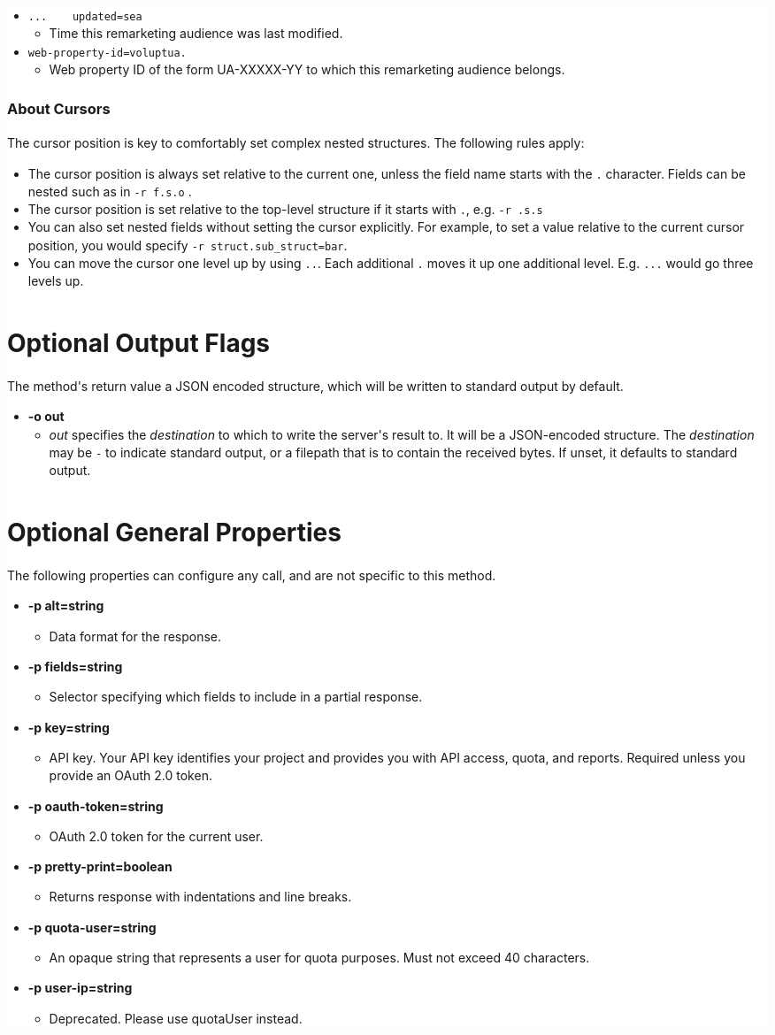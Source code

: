 
* `...    updated=sea`
    - Time this remarketing audience was last modified.
* `web-property-id=voluptua.`
    - Web property ID of the form UA-XXXXX-YY to which this remarketing audience belongs.


### About Cursors

The cursor position is key to comfortably set complex nested structures. The following rules apply:

* The cursor position is always set relative to the current one, unless the field name starts with the `.` character. Fields can be nested such as in `-r f.s.o` .
* The cursor position is set relative to the top-level structure if it starts with `.`, e.g. `-r .s.s`
* You can also set nested fields without setting the cursor explicitly. For example, to set a value relative to the current cursor position, you would specify `-r struct.sub_struct=bar`.
* You can move the cursor one level up by using `..`. Each additional `.` moves it up one additional level. E.g. `...` would go three levels up.


# Optional Output Flags

The method's return value a JSON encoded structure, which will be written to standard output by default.

* **-o out**
    - *out* specifies the *destination* to which to write the server's result to.
      It will be a JSON-encoded structure.
      The *destination* may be `-` to indicate standard output, or a filepath that is to contain the received bytes.
      If unset, it defaults to standard output.
# Optional General Properties

The following properties can configure any call, and are not specific to this method.

* **-p alt=string**
    - Data format for the response.

* **-p fields=string**
    - Selector specifying which fields to include in a partial response.

* **-p key=string**
    - API key. Your API key identifies your project and provides you with API access, quota, and reports. Required unless you provide an OAuth 2.0 token.

* **-p oauth-token=string**
    - OAuth 2.0 token for the current user.

* **-p pretty-print=boolean**
    - Returns response with indentations and line breaks.

* **-p quota-user=string**
    - An opaque string that represents a user for quota purposes. Must not exceed 40 characters.

* **-p user-ip=string**
    - Deprecated. Please use quotaUser instead.
